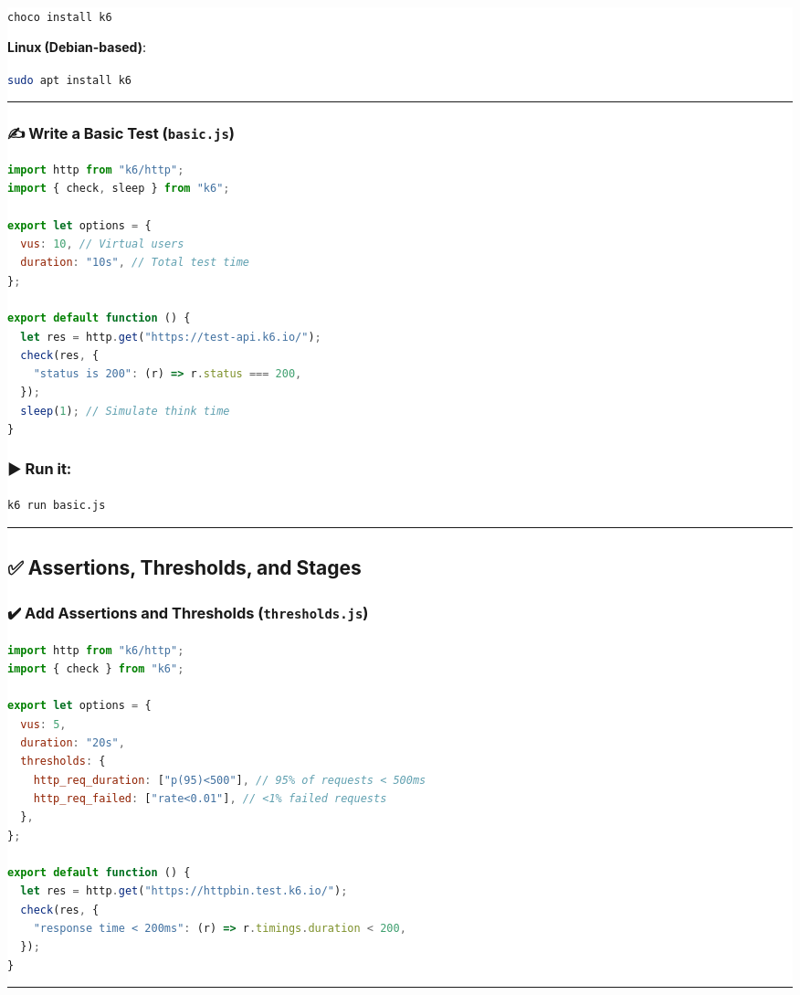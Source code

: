 ```bash
choco install k6
```

**Linux (Debian-based)**:

```bash
sudo apt install k6
```

---

### ✍️ Write a Basic Test (`basic.js`)

```js
import http from "k6/http";
import { check, sleep } from "k6";

export let options = {
  vus: 10, // Virtual users
  duration: "10s", // Total test time
};

export default function () {
  let res = http.get("https://test-api.k6.io/");
  check(res, {
    "status is 200": (r) => r.status === 200,
  });
  sleep(1); // Simulate think time
}
```

### ▶️ Run it:

```bash
k6 run basic.js
```

---

## ✅ Assertions, Thresholds, and Stages

### ✔️ Add Assertions and Thresholds (`thresholds.js`)

```js
import http from "k6/http";
import { check } from "k6";

export let options = {
  vus: 5,
  duration: "20s",
  thresholds: {
    http_req_duration: ["p(95)<500"], // 95% of requests < 500ms
    http_req_failed: ["rate<0.01"], // <1% failed requests
  },
};

export default function () {
  let res = http.get("https://httpbin.test.k6.io/");
  check(res, {
    "response time < 200ms": (r) => r.timings.duration < 200,
  });
}
```

---